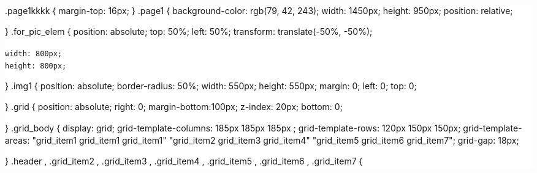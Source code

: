 .page1kkkk {
    margin-top: 16px;
}
.page1 {
    background-color: rgb(79, 42, 243);
    width: 1450px;
    height: 950px;
    position: relative;
    
}
.for_pic_elem {
    position: absolute;
    top: 50%;
    left: 50%;
    transform: translate(-50%, -50%);
    
    width: 800px;
    height: 800px;
    
}
.img1 {
    position: absolute;
    border-radius: 50%;
    width: 550px;
    height: 550px;
    margin: 0;
    left: 0;
    top: 0;
   
}
.grid {
    position: absolute;
    right: 0;
    margin-bottom:100px;
    z-index: 20px;
    bottom: 0;
    
}
.grid_body {
    display: grid;
    grid-template-columns: 185px 185px 185px ;
    grid-template-rows: 120px 150px 150px;
    grid-template-areas: 
    "grid_item1 grid_item1 grid_item1"
    "grid_item2 grid_item3 grid_item4"
    "grid_item5 grid_item6 grid_item7";
    grid-gap: 18px;
    
    

    
}
.header ,
.grid_item2 ,
.grid_item3 ,
.grid_item4 ,
.grid_item5 ,
.grid_item6 ,
.grid_item7 
{
     